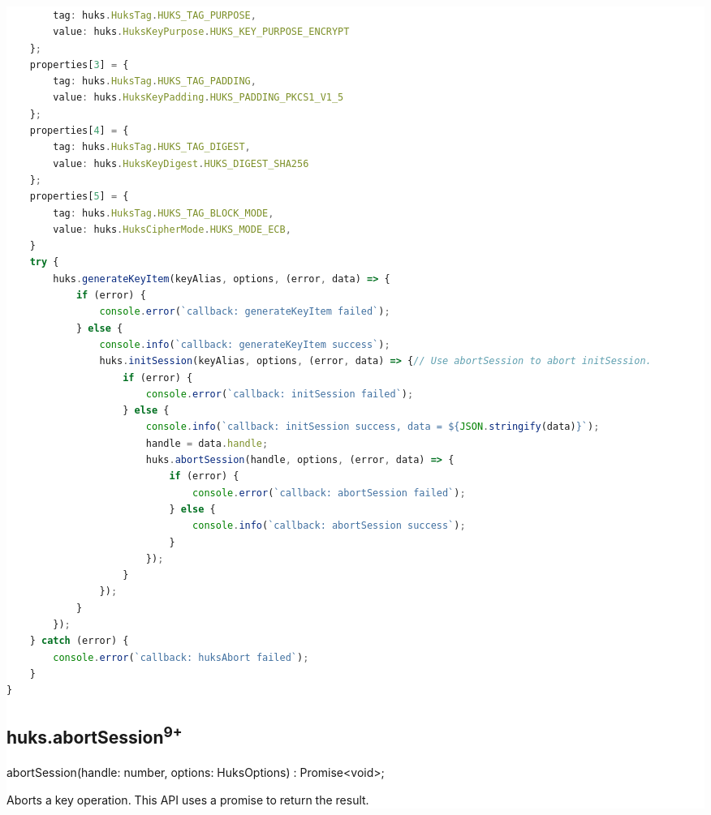 ```ts
        tag: huks.HuksTag.HUKS_TAG_PURPOSE,
        value: huks.HuksKeyPurpose.HUKS_KEY_PURPOSE_ENCRYPT
    };
    properties[3] = {
        tag: huks.HuksTag.HUKS_TAG_PADDING,
        value: huks.HuksKeyPadding.HUKS_PADDING_PKCS1_V1_5
    };
    properties[4] = {
        tag: huks.HuksTag.HUKS_TAG_DIGEST,
        value: huks.HuksKeyDigest.HUKS_DIGEST_SHA256
    };
    properties[5] = {
        tag: huks.HuksTag.HUKS_TAG_BLOCK_MODE,
        value: huks.HuksCipherMode.HUKS_MODE_ECB,
    }
    try {
        huks.generateKeyItem(keyAlias, options, (error, data) => {
            if (error) {
                console.error(`callback: generateKeyItem failed`);
            } else {
                console.info(`callback: generateKeyItem success`);
                huks.initSession(keyAlias, options, (error, data) => {// Use abortSession to abort initSession.
                    if (error) {
                        console.error(`callback: initSession failed`);
                    } else {
                        console.info(`callback: initSession success, data = ${JSON.stringify(data)}`);
                        handle = data.handle;
                        huks.abortSession(handle, options, (error, data) => {
                            if (error) {
                                console.error(`callback: abortSession failed`);
                            } else {
                                console.info(`callback: abortSession success`);
                            }
                        });
                    }
                });
            }
        });
    } catch (error) {
        console.error(`callback: huksAbort failed`);
    }
}
```

## huks.abortSession<sup>9+</sup>

abortSession(handle: number, options: HuksOptions) : Promise\<void>;

Aborts a key operation. This API uses a promise to return the result.
